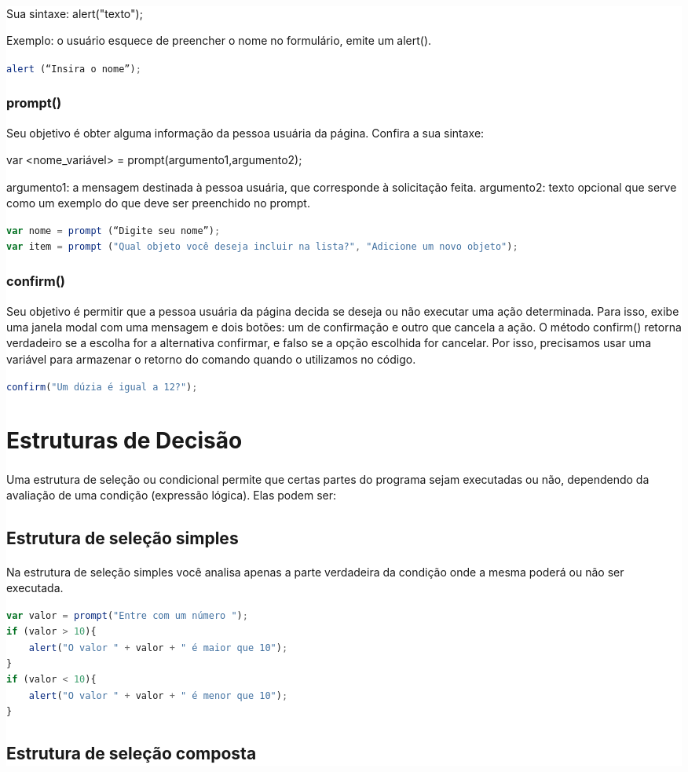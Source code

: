 Sua sintaxe:
alert("texto");

Exemplo: o usuário esquece de preencher o nome no formulário, emite um alert().
````js
alert (“Insira o nome”);
````
### prompt()

Seu objetivo é obter alguma informação da pessoa usuária da página. Confira a sua sintaxe:

var <nome_variável> = prompt(argumento1,argumento2);

argumento1: a mensagem destinada à pessoa usuária, que corresponde à solicitação feita.
argumento2: texto opcional que serve como um exemplo do que deve ser preenchido no prompt.

````js
var nome = prompt (“Digite seu nome”);
var item = prompt ("Qual objeto você deseja incluir na lista?", "Adicione um novo objeto");
````
### confirm()

Seu objetivo é permitir que a pessoa usuária da página decida se deseja ou não executar uma ação determinada. Para isso, exibe uma janela modal com uma mensagem e dois botões: um de confirmação e outro que cancela a ação. 
O método confirm() retorna verdadeiro se a escolha for a alternativa confirmar, e falso se a opção escolhida for cancelar. Por isso, precisamos usar uma variável para armazenar o retorno do comando quando o utilizamos no código. 

````js
confirm("Um dúzia é igual a 12?");
````

# Estruturas de Decisão

Uma estrutura de seleção ou condicional permite que certas partes do programa sejam executadas ou não, dependendo da avaliação de uma condição (expressão lógica). Elas podem ser:

## Estrutura de seleção simples

Na estrutura de seleção simples você analisa apenas a parte verdadeira da condição onde a mesma poderá ou não ser executada.

````js
var valor = prompt("Entre com um número ");
if (valor > 10){
    alert("O valor " + valor + " é maior que 10");
}
if (valor < 10){
    alert("O valor " + valor + " é menor que 10");
}
````
## Estrutura de seleção composta
